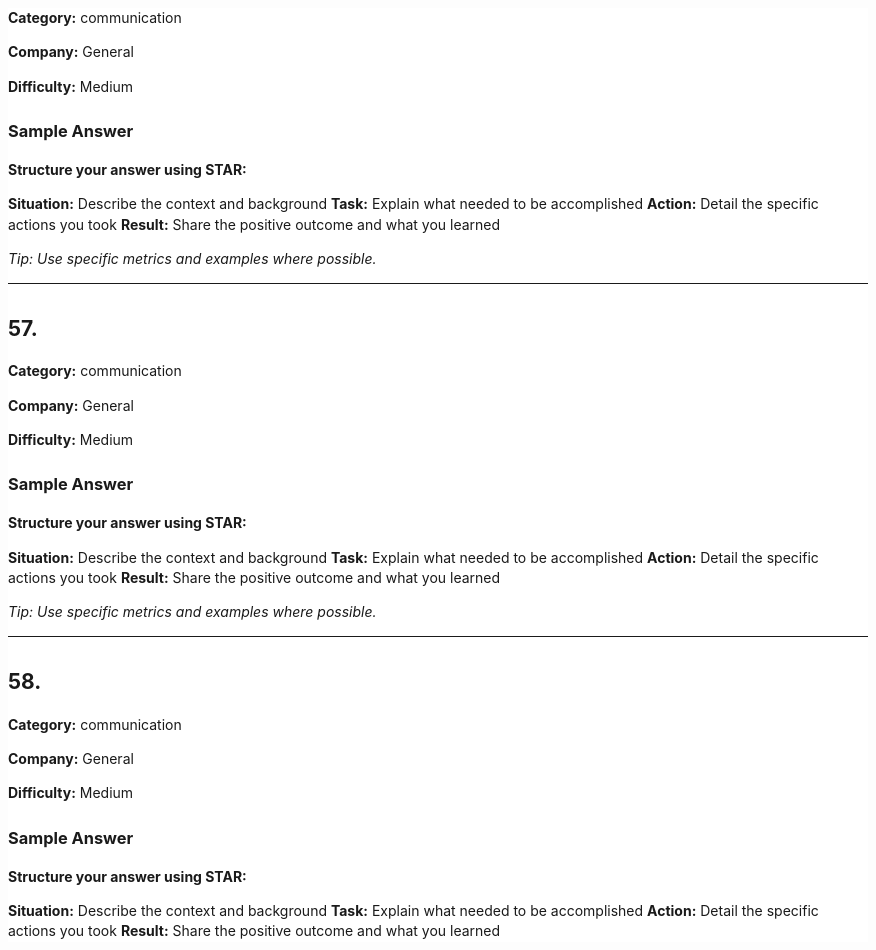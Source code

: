 **Category:** communication

**Company:** General

**Difficulty:** Medium

### Sample Answer

**Structure your answer using STAR:**

**Situation:** Describe the context and background
**Task:** Explain what needed to be accomplished
**Action:** Detail the specific actions you took
**Result:** Share the positive outcome and what you learned

*Tip: Use specific metrics and examples where possible.*

---


## 57. 

**Category:** communication

**Company:** General

**Difficulty:** Medium

### Sample Answer

**Structure your answer using STAR:**

**Situation:** Describe the context and background
**Task:** Explain what needed to be accomplished
**Action:** Detail the specific actions you took
**Result:** Share the positive outcome and what you learned

*Tip: Use specific metrics and examples where possible.*

---


## 58. 

**Category:** communication

**Company:** General

**Difficulty:** Medium

### Sample Answer

**Structure your answer using STAR:**

**Situation:** Describe the context and background
**Task:** Explain what needed to be accomplished
**Action:** Detail the specific actions you took
**Result:** Share the positive outcome and what you learned
